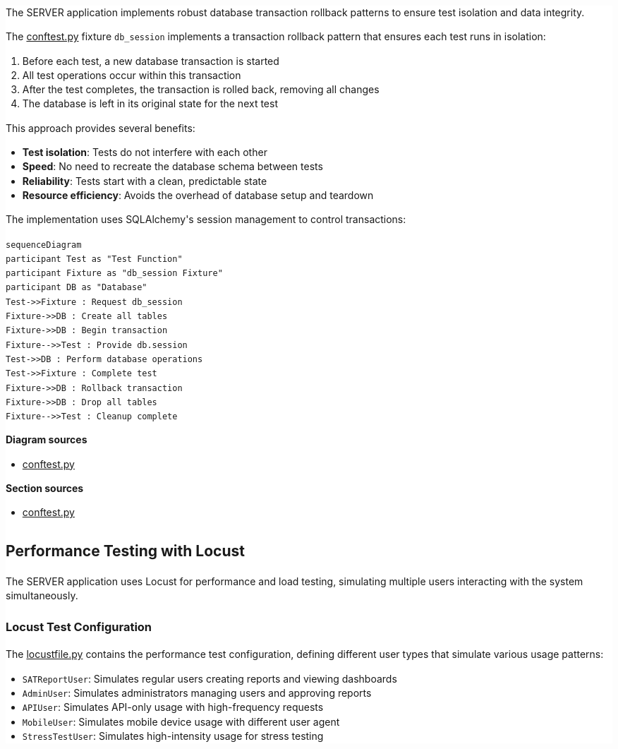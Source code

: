 The SERVER application implements robust database transaction rollback patterns to ensure test isolation and data integrity.

The [conftest.py](file://tests/conftest.py) fixture `db_session` implements a transaction rollback pattern that ensures each test runs in isolation:

1. Before each test, a new database transaction is started
2. All test operations occur within this transaction
3. After the test completes, the transaction is rolled back, removing all changes
4. The database is left in its original state for the next test

This approach provides several benefits:
- **Test isolation**: Tests do not interfere with each other
- **Speed**: No need to recreate the database schema between tests
- **Reliability**: Tests start with a clean, predictable state
- **Resource efficiency**: Avoids the overhead of database setup and teardown

The implementation uses SQLAlchemy's session management to control transactions:

```mermaid
sequenceDiagram
participant Test as "Test Function"
participant Fixture as "db_session Fixture"
participant DB as "Database"
Test->>Fixture : Request db_session
Fixture->>DB : Create all tables
Fixture->>DB : Begin transaction
Fixture-->>Test : Provide db.session
Test->>DB : Perform database operations
Test->>Fixture : Complete test
Fixture->>DB : Rollback transaction
Fixture->>DB : Drop all tables
Fixture-->>Test : Cleanup complete
```

**Diagram sources**
- [conftest.py](file://tests/conftest.py#L1-L171)

**Section sources**
- [conftest.py](file://tests/conftest.py#L1-L171)

## Performance Testing with Locust

The SERVER application uses Locust for performance and load testing, simulating multiple users interacting with the system simultaneously.

### Locust Test Configuration
The [locustfile.py](file://tests/performance/locustfile.py) contains the performance test configuration, defining different user types that simulate various usage patterns:

- `SATReportUser`: Simulates regular users creating reports and viewing dashboards
- `AdminUser`: Simulates administrators managing users and approving reports
- `APIUser`: Simulates API-only usage with high-frequency requests
- `MobileUser`: Simulates mobile device usage with different user agent
- `StressTestUser`: Simulates high-intensity usage for stress testing
